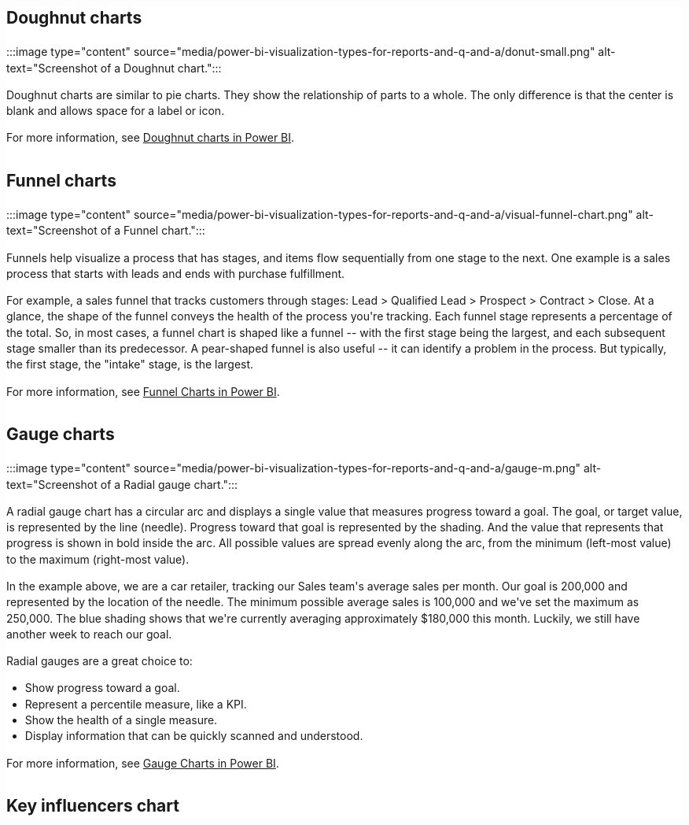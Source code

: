 ## Doughnut charts

:::image type="content" source="media/power-bi-visualization-types-for-reports-and-q-and-a/donut-small.png" alt-text="Screenshot of a Doughnut chart.":::

Doughnut charts are similar to pie charts.  They show the relationship of parts to a whole. The only difference is that the center is blank and allows space for a label or icon.

For more information, see [Doughnut charts in Power BI](power-bi-visualization-doughnut-charts.md).

## Funnel charts

:::image type="content" source="media/power-bi-visualization-types-for-reports-and-q-and-a/visual-funnel-chart.png" alt-text="Screenshot of a Funnel chart.":::

Funnels help visualize a process that has stages, and items flow sequentially from one stage to the next.  One example is a sales process that starts with leads and ends with purchase fulfillment.

For example, a sales funnel that tracks customers through stages: Lead > Qualified Lead > Prospect > Contract > Close. At a glance, the shape of the funnel conveys the health of the process you're tracking.
Each funnel stage represents a percentage of the total. So, in most cases, a funnel chart is shaped like a funnel -- with the first stage being the largest, and each subsequent stage smaller than its predecessor. A pear-shaped funnel is also useful -- it can identify a problem in the process. But typically, the first stage, the "intake" stage, is the largest.

For more information, see [Funnel Charts in Power BI](power-bi-visualization-funnel-charts.md).

## Gauge charts

:::image type="content" source="media/power-bi-visualization-types-for-reports-and-q-and-a/gauge-m.png" alt-text="Screenshot of a Radial gauge chart.":::

A radial gauge chart has a circular arc and displays a single value that measures progress toward a goal. The goal, or target value, is represented by the line (needle). Progress toward that goal is represented by the shading. And the value that represents that progress is shown in bold inside the arc. All possible values are spread evenly along the arc, from the minimum (left-most value) to the maximum (right-most value).

In the example above, we are a car retailer, tracking our Sales team's average sales per month. Our goal is 200,000 and represented by the location of the needle. The minimum possible average sales is 100,000 and we've set the maximum as 250,000. The blue shading shows that we're currently averaging approximately $180,000 this month. Luckily, we still have another week to reach our goal.

Radial gauges are a great choice to:

- Show progress toward a goal.
- Represent a percentile measure, like a KPI.
- Show the health of a single measure.
- Display information that can be quickly scanned and understood.

For more information, see [Gauge Charts in Power BI](power-bi-visualization-radial-gauge-charts.md).

## Key influencers chart
